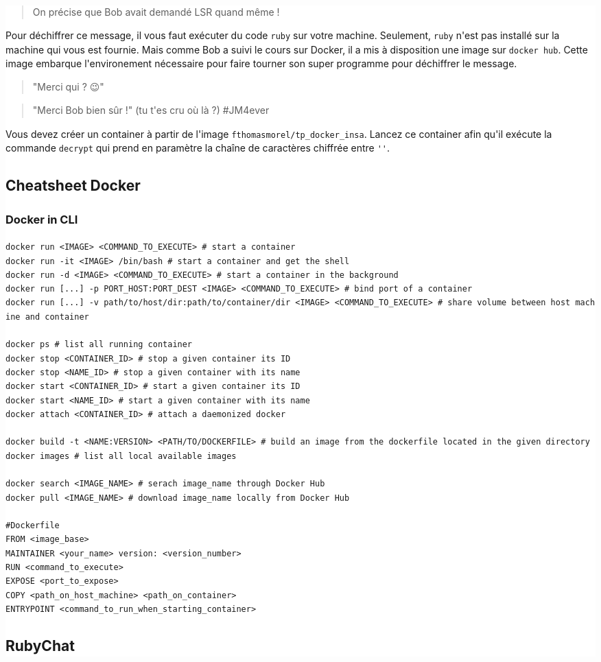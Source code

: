 
> On précise que Bob avait demandé LSR quand même !

Pour déchiffrer ce message, il vous faut exécuter du code ```ruby``` sur votre machine. Seulement, ```ruby``` n'est pas installé sur la machine qui vous est fournie. Mais comme Bob a suivi le cours sur Docker, il a mis à disposition une image sur ```docker hub```. Cette image embarque l'environement nécessaire pour faire tourner son super programme pour déchiffrer le message.

> "Merci qui ? 😉"

> "Merci Bob bien sûr !" (tu t'es cru où là ?) #JM4ever


Vous devez créer un container à partir de l'image ```fthomasmorel/tp_docker_insa```. Lancez ce container afin qu'il exécute la commande ```decrypt``` qui prend en paramètre la chaîne de caractères chiffrée entre ```''```.

## Cheatsheet Docker

### Docker in CLI
```
docker run <IMAGE> <COMMAND_TO_EXECUTE> # start a container
docker run -it <IMAGE> /bin/bash # start a container and get the shell
docker run -d <IMAGE> <COMMAND_TO_EXECUTE> # start a container in the background
docker run [...] -p PORT_HOST:PORT_DEST <IMAGE> <COMMAND_TO_EXECUTE> # bind port of a container
docker run [...] -v path/to/host/dir:path/to/container/dir <IMAGE> <COMMAND_TO_EXECUTE> # share volume between host machine and container

docker ps # list all running container
docker stop <CONTAINER_ID> # stop a given container its ID
docker stop <NAME_ID> # stop a given container with its name
docker start <CONTAINER_ID> # start a given container its ID
docker start <NAME_ID> # start a given container with its name
docker attach <CONTAINER_ID> # attach a daemonized docker

docker build -t <NAME:VERSION> <PATH/TO/DOCKERFILE> # build an image from the dockerfile located in the given directory
docker images # list all local available images

docker search <IMAGE_NAME> # serach image_name through Docker Hub
docker pull <IMAGE_NAME> # download image_name locally from Docker Hub

#Dockerfile
FROM <image_base>
MAINTAINER <your_name> version: <version_number>
RUN <command_to_execute>
EXPOSE <port_to_expose>
COPY <path_on_host_machine> <path_on_container>
ENTRYPOINT <command_to_run_when_starting_container>
```


## RubyChat
